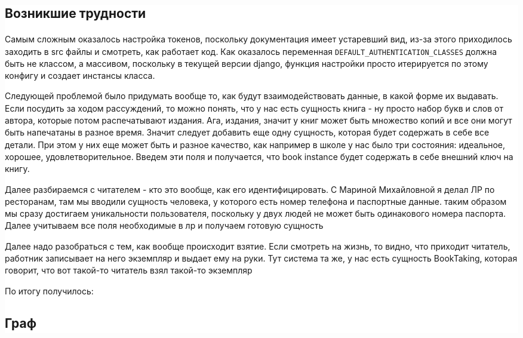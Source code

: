 ## Возникшие трудности
Самым сложным оказалось настройка токенов, поскольку документация имеет устаревший вид, из-за этого приходилось 
заходить в src файлы и смотреть, как работает код. 
Как оказалось переменная `DEFAULT_AUTHENTICATION_CLASSES` 
должна быть не классом, а массивом, поскольку в текущей версии django, функция настройки просто итерируется по этому конфигу 
и создает инстансы класса.

Следующей проблемой было придумать вообще то, как будут взаимодействовать данные, в какой форме их выдавать.
Если посудить за ходом рассуждений, то можно понять, что у нас есть сущность книга - ну просто набор букв и слов от автора, которые потом распечатывают издания. 
Ага, издания, значит у книг может быть множество копий и все они могут быть напечатаны в разное время. Значит следует добавить еще одну сущность, которая будет содержать в себе все детали.
При этом у них еще может быть и разное качество, 
как например в школе у нас было три состояния: 
идеальное, хорошее, удовлетворительное. 
Введем эти поля и получается, 
что book instance будет содержать в себе внешний ключ на книгу.

Далее разбираемся с читателем - кто это вообще, как его идентифицировать. С Мариной Михайловной я делал ЛР по ресторанам, 
там мы вводили сущность человека, у которого есть номер телефона и паспортные данные. таким образом мы сразу достигаем уникальности пользователя, поскольку 
у двух людей не может быть одинакового номера паспорта. Далее учитываем все поля необходимые в лр и получаем готовую сущность

Далее надо разобраться с тем, как вообще происходит взятие. Если смотреть на жизнь, то видно, что приходит читатель, работник записывает на него экземпляр и выдает ему на руки. 
Тут система та же, у нас есть сущность BookTaking, которая говорит, что вот такой-то читатель взял такой-то экземпляр

По итогу получилось:

## Граф